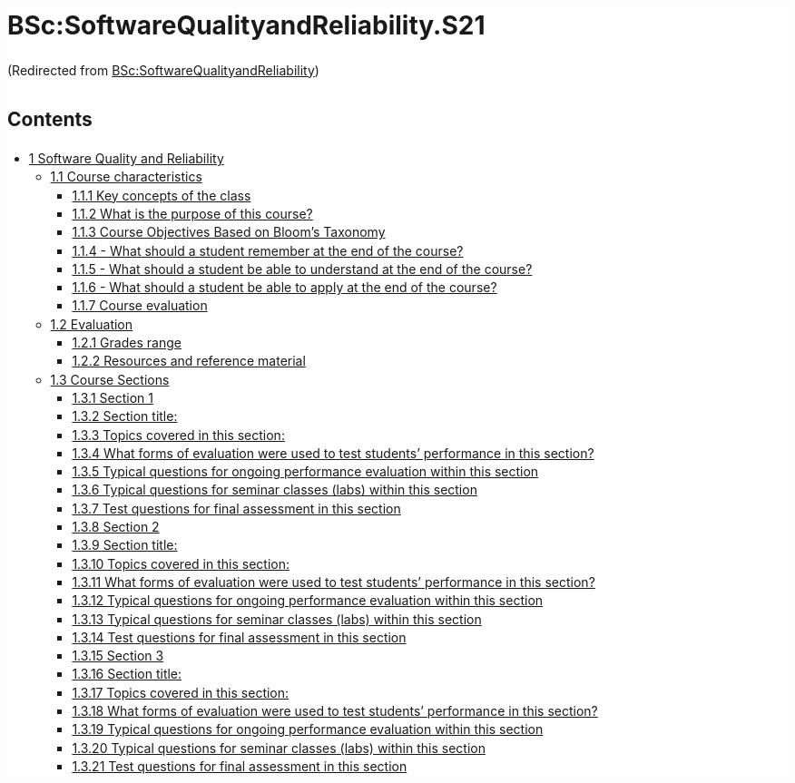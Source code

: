 






BSc:SoftwareQualityandReliability.S21
=====================================



(Redirected from [BSc:SoftwareQualityandReliability](/index.php?title=BSc:SoftwareQualityandReliability&redirect=no "BSc:SoftwareQualityandReliability"))


Contents
--------


* [1 Software Quality and Reliability](#Software_Quality_and_Reliability)
	+ [1.1 Course characteristics](#Course_characteristics)
		- [1.1.1 Key concepts of the class](#Key_concepts_of_the_class)
		- [1.1.2 What is the purpose of this course?](#What_is_the_purpose_of_this_course.3F)
		- [1.1.3 Course Objectives Based on Bloom’s Taxonomy](#Course_Objectives_Based_on_Bloom.E2.80.99s_Taxonomy)
		- [1.1.4 - What should a student remember at the end of the course?](#-_What_should_a_student_remember_at_the_end_of_the_course.3F)
		- [1.1.5 - What should a student be able to understand at the end of the course?](#-_What_should_a_student_be_able_to_understand_at_the_end_of_the_course.3F)
		- [1.1.6 - What should a student be able to apply at the end of the course?](#-_What_should_a_student_be_able_to_apply_at_the_end_of_the_course.3F)
		- [1.1.7 Course evaluation](#Course_evaluation)
	+ [1.2 Evaluation](#Evaluation)
		- [1.2.1 Grades range](#Grades_range)
		- [1.2.2 Resources and reference material](#Resources_and_reference_material)
	+ [1.3 Course Sections](#Course_Sections)
		- [1.3.1 Section 1](#Section_1)
		- [1.3.2 Section title:](#Section_title:)
		- [1.3.3 Topics covered in this section:](#Topics_covered_in_this_section:)
		- [1.3.4 What forms of evaluation were used to test students’ performance in this section?](#What_forms_of_evaluation_were_used_to_test_students.E2.80.99_performance_in_this_section.3F)
		- [1.3.5 Typical questions for ongoing performance evaluation within this section](#Typical_questions_for_ongoing_performance_evaluation_within_this_section)
		- [1.3.6 Typical questions for seminar classes (labs) within this section](#Typical_questions_for_seminar_classes_.28labs.29_within_this_section)
		- [1.3.7 Test questions for final assessment in this section](#Test_questions_for_final_assessment_in_this_section)
		- [1.3.8 Section 2](#Section_2)
		- [1.3.9 Section title:](#Section_title:_2)
		- [1.3.10 Topics covered in this section:](#Topics_covered_in_this_section:_2)
		- [1.3.11 What forms of evaluation were used to test students’ performance in this section?](#What_forms_of_evaluation_were_used_to_test_students.E2.80.99_performance_in_this_section.3F_2)
		- [1.3.12 Typical questions for ongoing performance evaluation within this section](#Typical_questions_for_ongoing_performance_evaluation_within_this_section_2)
		- [1.3.13 Typical questions for seminar classes (labs) within this section](#Typical_questions_for_seminar_classes_.28labs.29_within_this_section_2)
		- [1.3.14 Test questions for final assessment in this section](#Test_questions_for_final_assessment_in_this_section_2)
		- [1.3.15 Section 3](#Section_3)
		- [1.3.16 Section title:](#Section_title:_3)
		- [1.3.17 Topics covered in this section:](#Topics_covered_in_this_section:_3)
		- [1.3.18 What forms of evaluation were used to test students’ performance in this section?](#What_forms_of_evaluation_were_used_to_test_students.E2.80.99_performance_in_this_section.3F_3)
		- [1.3.19 Typical questions for ongoing performance evaluation within this section](#Typical_questions_for_ongoing_performance_evaluation_within_this_section_3)
		- [1.3.20 Typical questions for seminar classes (labs) within this section](#Typical_questions_for_seminar_classes_.28labs.29_within_this_section_3)
		- [1.3.21 Test questions for final assessment in this section](#Test_questions_for_final_assessment_in_this_section_3)